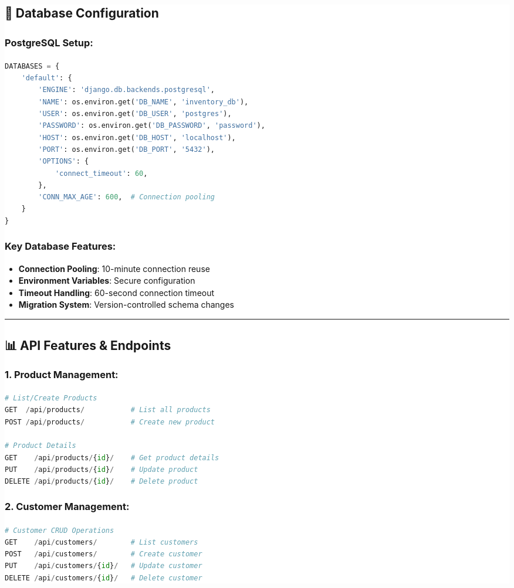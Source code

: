 
## 💾 Database Configuration

### **PostgreSQL Setup:**
```python
DATABASES = {
    'default': {
        'ENGINE': 'django.db.backends.postgresql',
        'NAME': os.environ.get('DB_NAME', 'inventory_db'),
        'USER': os.environ.get('DB_USER', 'postgres'),
        'PASSWORD': os.environ.get('DB_PASSWORD', 'password'),
        'HOST': os.environ.get('DB_HOST', 'localhost'),
        'PORT': os.environ.get('DB_PORT', '5432'),
        'OPTIONS': {
            'connect_timeout': 60,
        },
        'CONN_MAX_AGE': 600,  # Connection pooling
    }
}
```

### **Key Database Features:**
- **Connection Pooling**: 10-minute connection reuse
- **Environment Variables**: Secure configuration
- **Timeout Handling**: 60-second connection timeout
- **Migration System**: Version-controlled schema changes

---

## 📊 API Features & Endpoints

### **1. Product Management:**
```python
# List/Create Products
GET  /api/products/           # List all products
POST /api/products/           # Create new product

# Product Details
GET    /api/products/{id}/    # Get product details
PUT    /api/products/{id}/    # Update product
DELETE /api/products/{id}/    # Delete product
```

### **2. Customer Management:**
```python
# Customer CRUD Operations
GET    /api/customers/        # List customers
POST   /api/customers/        # Create customer
PUT    /api/customers/{id}/   # Update customer
DELETE /api/customers/{id}/   # Delete customer
```
